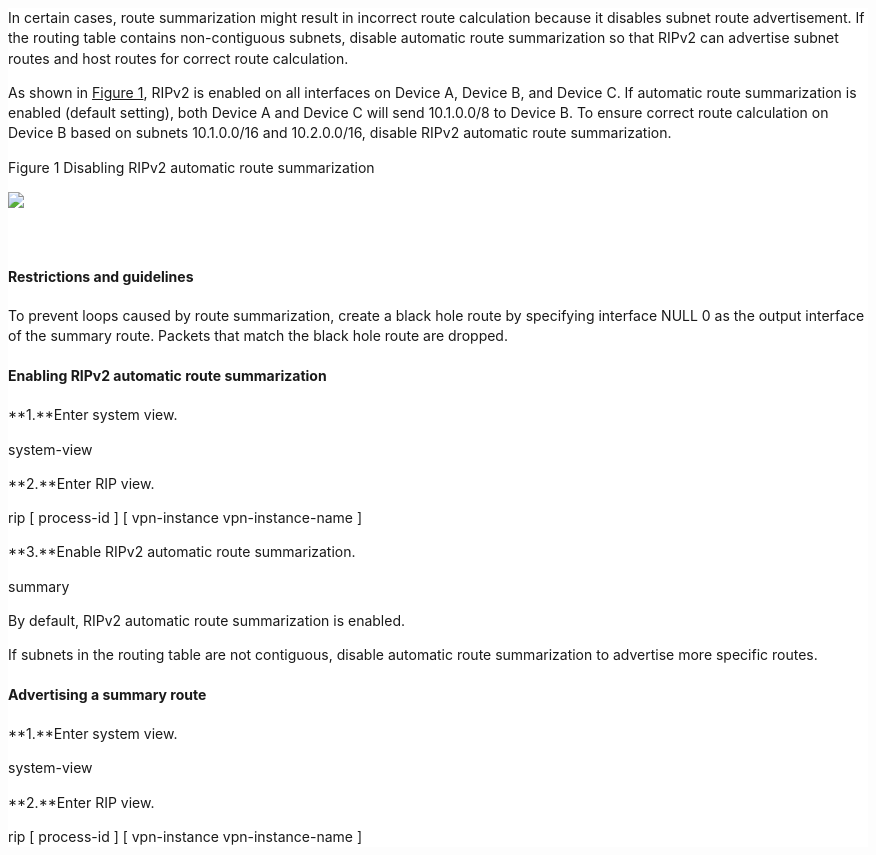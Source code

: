In certain cases, route summarization might
result in incorrect route calculation because it disables subnet route
advertisement. If the routing table contains non-contiguous subnets, disable automatic
route summarization so that RIPv2 can advertise subnet routes and host routes
for correct route calculation.

As shown in [Figure 1](#_Ref101880374), RIPv2 is enabled on
all interfaces on Device A, Device B, and Device C. If automatic route
summarization is enabled (default setting), both Device A and Device C will
send 10.1.0.0/8 to Device B. To ensure correct route calculation on Device B
based on subnets 10.1.0.0/16 and 10.2.0.0/16, disable RIPv2 automatic route
summarization.

Figure 1 Disabling RIPv2 automatic route
summarization

![](https://resource.h3c.com/en/202407/12/20240712_11704742_x_Img_x_png_0_2216017_294551_0.png)

‌

#### Restrictions and guidelines

To prevent loops caused by route
summarization, create a black hole route by specifying interface NULL 0 as the
output interface of the summary route. Packets that match the black hole route
are dropped.

#### Enabling RIPv2 automatic route summarization

**1\.**Enter system view.

system-view

**2\.**Enter RIP view.

rip \[ process-id ] \[ vpn-instance vpn-instance-name
]

**3\.**Enable RIPv2 automatic route summarization.

summary

By default, RIPv2 automatic route
summarization is enabled.

If subnets in the routing table are not contiguous,
disable automatic route summarization to advertise more specific routes. 

#### Advertising a summary route

**1\.**Enter system view.

system-view

**2\.**Enter RIP view.

rip \[ process-id ] \[ vpn-instance vpn-instance-name
]
